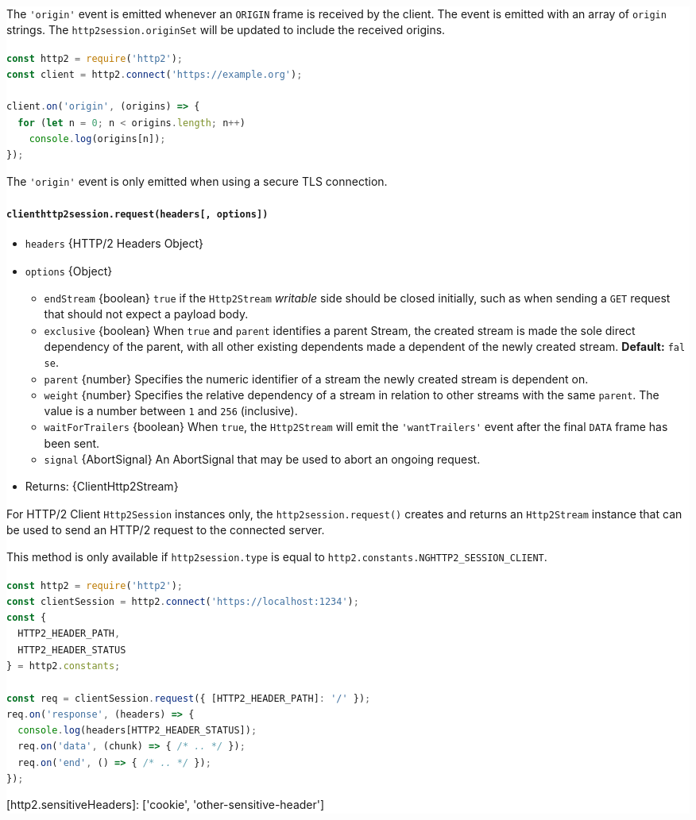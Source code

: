 The `'origin'` event is emitted whenever an `ORIGIN` frame is received by
the client. The event is emitted with an array of `origin` strings. The
`http2session.originSet` will be updated to include the received
origins.

```js
const http2 = require('http2');
const client = http2.connect('https://example.org');

client.on('origin', (origins) => {
  for (let n = 0; n < origins.length; n++)
    console.log(origins[n]);
});
```

The `'origin'` event is only emitted when using a secure TLS connection.

#### `clienthttp2session.request(headers[, options])`


* `headers` {HTTP/2 Headers Object}
* `options` {Object}
  * `endStream` {boolean} `true` if the `Http2Stream` *writable* side should
    be closed initially, such as when sending a `GET` request that should not
    expect a payload body.
  * `exclusive` {boolean} When `true` and `parent` identifies a parent Stream,
    the created stream is made the sole direct dependency of the parent, with
    all other existing dependents made a dependent of the newly created stream.
    **Default:** `false`.
  * `parent` {number} Specifies the numeric identifier of a stream the newly
    created stream is dependent on.
  * `weight` {number} Specifies the relative dependency of a stream in relation
    to other streams with the same `parent`. The value is a number between `1`
    and `256` (inclusive).
  * `waitForTrailers` {boolean} When `true`, the `Http2Stream` will emit the
    `'wantTrailers'` event after the final `DATA` frame has been sent.
  * `signal` {AbortSignal} An AbortSignal that may be used to abort an ongoing
    request.

* Returns: {ClientHttp2Stream}

For HTTP/2 Client `Http2Session` instances only, the `http2session.request()`
creates and returns an `Http2Stream` instance that can be used to send an
HTTP/2 request to the connected server.

This method is only available if `http2session.type` is equal to
`http2.constants.NGHTTP2_SESSION_CLIENT`.

```js
const http2 = require('http2');
const clientSession = http2.connect('https://localhost:1234');
const {
  HTTP2_HEADER_PATH,
  HTTP2_HEADER_STATUS
} = http2.constants;

const req = clientSession.request({ [HTTP2_HEADER_PATH]: '/' });
req.on('response', (headers) => {
  console.log(headers[HTTP2_HEADER_STATUS]);
  req.on('data', (chunk) => { /* .. */ });
  req.on('end', () => { /* .. */ });
});
```


  [http2.sensitiveHeaders]: ['cookie', 'other-sensitive-header']